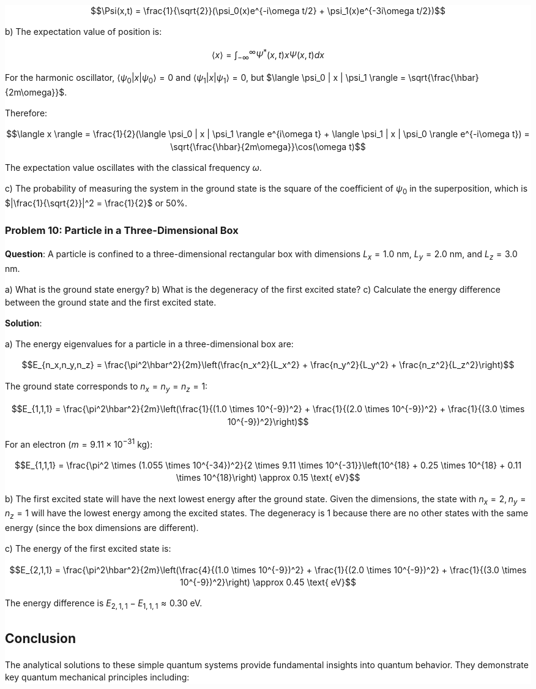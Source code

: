 $$\Psi(x,t) = \frac{1}{\sqrt{2}}(\psi_0(x)e^{-i\omega t/2} + \psi_1(x)e^{-3i\omega t/2})$$

b) The expectation value of position is:

$$\langle x \rangle = \int_{-\infty}^{\infty} \Psi^*(x,t) x \Psi(x,t) dx$$

For the harmonic oscillator, $\langle \psi_0 | x | \psi_0 \rangle = 0$ and $\langle \psi_1 | x | \psi_1 \rangle = 0$, but $\langle \psi_0 | x | \psi_1 \rangle = \sqrt{\frac{\hbar}{2m\omega}}$.

Therefore:

$$\langle x \rangle = \frac{1}{2}(\langle \psi_0 | x | \psi_1 \rangle e^{i\omega t} + \langle \psi_1 | x | \psi_0 \rangle e^{-i\omega t}) = \sqrt{\frac{\hbar}{2m\omega}}\cos(\omega t)$$

The expectation value oscillates with the classical frequency $\omega$.

c) The probability of measuring the system in the ground state is the square of the coefficient of $\psi_0$ in the superposition, which is $|\frac{1}{\sqrt{2}}|^2 = \frac{1}{2}$ or 50%.

### Problem 10: Particle in a Three-Dimensional Box

**Question**: A particle is confined to a three-dimensional rectangular box with dimensions $L_x = 1.0$ nm, $L_y = 2.0$ nm, and $L_z = 3.0$ nm.

a) What is the ground state energy?
b) What is the degeneracy of the first excited state?
c) Calculate the energy difference between the ground state and the first excited state.

**Solution**:

a) The energy eigenvalues for a particle in a three-dimensional box are:

$$E_{n_x,n_y,n_z} = \frac{\pi^2\hbar^2}{2m}\left(\frac{n_x^2}{L_x^2} + \frac{n_y^2}{L_y^2} + \frac{n_z^2}{L_z^2}\right)$$

The ground state corresponds to $n_x = n_y = n_z = 1$:

$$E_{1,1,1} = \frac{\pi^2\hbar^2}{2m}\left(\frac{1}{(1.0 \times 10^{-9})^2} + \frac{1}{(2.0 \times 10^{-9})^2} + \frac{1}{(3.0 \times 10^{-9})^2}\right)$$

For an electron ($m = 9.11 \times 10^{-31}$ kg):

$$E_{1,1,1} = \frac{\pi^2 \times (1.055 \times 10^{-34})^2}{2 \times 9.11 \times 10^{-31}}\left(10^{18} + 0.25 \times 10^{18} + 0.11 \times 10^{18}\right) \approx 0.15 \text{ eV}$$

b) The first excited state will have the next lowest energy after the ground state. Given the dimensions, the state with $n_x = 2, n_y = n_z = 1$ will have the lowest energy among the excited states. The degeneracy is 1 because there are no other states with the same energy (since the box dimensions are different).

c) The energy of the first excited state is:

$$E_{2,1,1} = \frac{\pi^2\hbar^2}{2m}\left(\frac{4}{(1.0 \times 10^{-9})^2} + \frac{1}{(2.0 \times 10^{-9})^2} + \frac{1}{(3.0 \times 10^{-9})^2}\right) \approx 0.45 \text{ eV}$$

The energy difference is $E_{2,1,1} - E_{1,1,1} \approx 0.30 \text{ eV}$.

## Conclusion

The analytical solutions to these simple quantum systems provide fundamental insights into quantum behavior. They demonstrate key quantum mechanical principles including:
